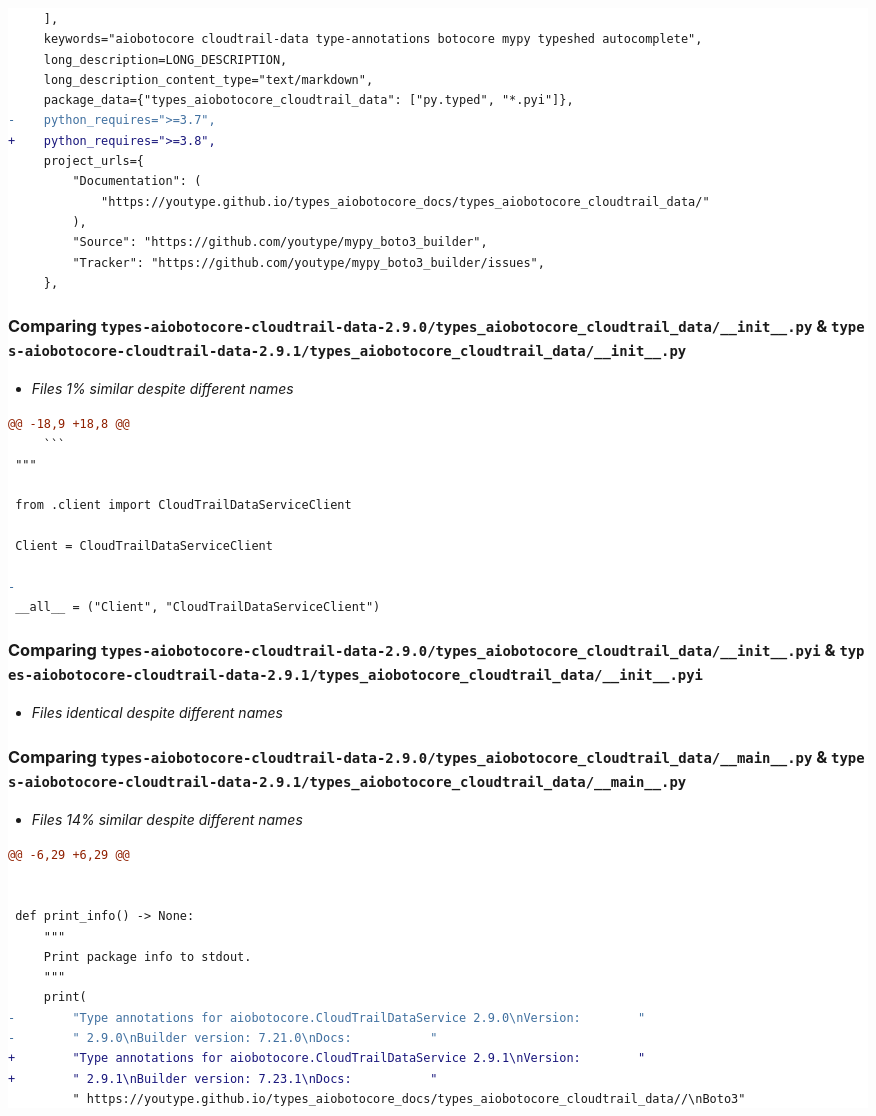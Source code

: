 ```diff
     ],
     keywords="aiobotocore cloudtrail-data type-annotations botocore mypy typeshed autocomplete",
     long_description=LONG_DESCRIPTION,
     long_description_content_type="text/markdown",
     package_data={"types_aiobotocore_cloudtrail_data": ["py.typed", "*.pyi"]},
-    python_requires=">=3.7",
+    python_requires=">=3.8",
     project_urls={
         "Documentation": (
             "https://youtype.github.io/types_aiobotocore_docs/types_aiobotocore_cloudtrail_data/"
         ),
         "Source": "https://github.com/youtype/mypy_boto3_builder",
         "Tracker": "https://github.com/youtype/mypy_boto3_builder/issues",
     },
```

### Comparing `types-aiobotocore-cloudtrail-data-2.9.0/types_aiobotocore_cloudtrail_data/__init__.py` & `types-aiobotocore-cloudtrail-data-2.9.1/types_aiobotocore_cloudtrail_data/__init__.py`

 * *Files 1% similar despite different names*

```diff
@@ -18,9 +18,8 @@
     ```
 """
 
 from .client import CloudTrailDataServiceClient
 
 Client = CloudTrailDataServiceClient
 
-
 __all__ = ("Client", "CloudTrailDataServiceClient")
```

### Comparing `types-aiobotocore-cloudtrail-data-2.9.0/types_aiobotocore_cloudtrail_data/__init__.pyi` & `types-aiobotocore-cloudtrail-data-2.9.1/types_aiobotocore_cloudtrail_data/__init__.pyi`

 * *Files identical despite different names*

### Comparing `types-aiobotocore-cloudtrail-data-2.9.0/types_aiobotocore_cloudtrail_data/__main__.py` & `types-aiobotocore-cloudtrail-data-2.9.1/types_aiobotocore_cloudtrail_data/__main__.py`

 * *Files 14% similar despite different names*

```diff
@@ -6,29 +6,29 @@
 
 
 def print_info() -> None:
     """
     Print package info to stdout.
     """
     print(
-        "Type annotations for aiobotocore.CloudTrailDataService 2.9.0\nVersion:        "
-        " 2.9.0\nBuilder version: 7.21.0\nDocs:           "
+        "Type annotations for aiobotocore.CloudTrailDataService 2.9.1\nVersion:        "
+        " 2.9.1\nBuilder version: 7.23.1\nDocs:           "
         " https://youtype.github.io/types_aiobotocore_docs/types_aiobotocore_cloudtrail_data//\nBoto3"
```